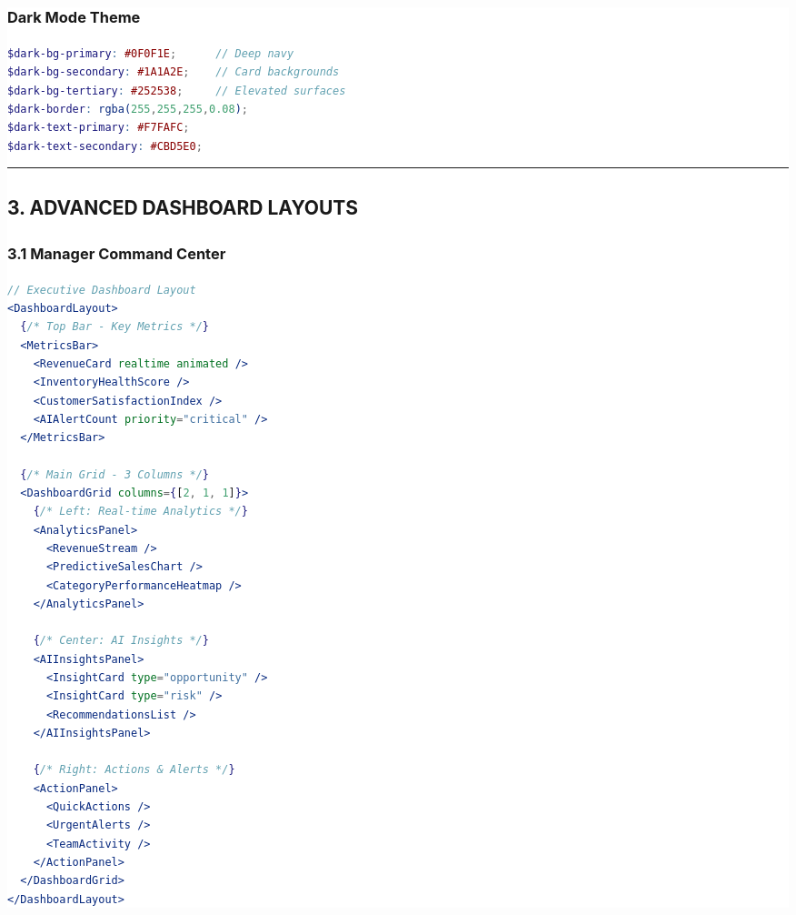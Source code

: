 ### Dark Mode Theme
```scss
$dark-bg-primary: #0F0F1E;      // Deep navy
$dark-bg-secondary: #1A1A2E;    // Card backgrounds
$dark-bg-tertiary: #252538;     // Elevated surfaces
$dark-border: rgba(255,255,255,0.08);
$dark-text-primary: #F7FAFC;
$dark-text-secondary: #CBD5E0;
```

---

## 3. ADVANCED DASHBOARD LAYOUTS

### 3.1 Manager Command Center
```jsx
// Executive Dashboard Layout
<DashboardLayout>
  {/* Top Bar - Key Metrics */}
  <MetricsBar>
    <RevenueCard realtime animated />
    <InventoryHealthScore />
    <CustomerSatisfactionIndex />
    <AIAlertCount priority="critical" />
  </MetricsBar>

  {/* Main Grid - 3 Columns */}
  <DashboardGrid columns={[2, 1, 1]}>
    {/* Left: Real-time Analytics */}
    <AnalyticsPanel>
      <RevenueStream />
      <PredictiveSalesChart />
      <CategoryPerformanceHeatmap />
    </AnalyticsPanel>

    {/* Center: AI Insights */}
    <AIInsightsPanel>
      <InsightCard type="opportunity" />
      <InsightCard type="risk" />
      <RecommendationsList />
    </AIInsightsPanel>

    {/* Right: Actions & Alerts */}
    <ActionPanel>
      <QuickActions />
      <UrgentAlerts />
      <TeamActivity />
    </ActionPanel>
  </DashboardGrid>
</DashboardLayout>
```
